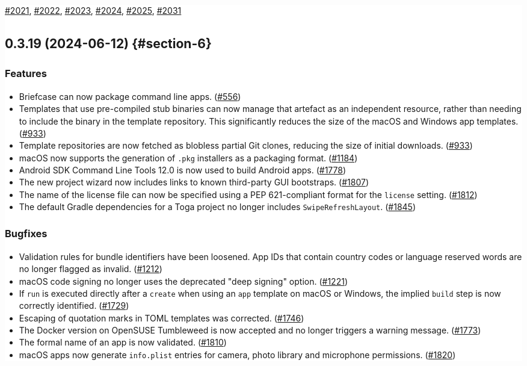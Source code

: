   [\#2021](https://github.com/beeware/briefcase/issues/2021),
  [\#2022](https://github.com/beeware/briefcase/issues/2022),
  [\#2023](https://github.com/beeware/briefcase/issues/2023),
  [\#2024](https://github.com/beeware/briefcase/issues/2024),
  [\#2025](https://github.com/beeware/briefcase/issues/2025),
  [\#2031](https://github.com/beeware/briefcase/issues/2031)

## 0.3.19 (2024-06-12) {#section-6}

### Features

- Briefcase can now package command line apps.
  ([\#556](https://github.com/beeware/briefcase/issues/556))
- Templates that use pre-compiled stub binaries can now manage that
  artefact as an independent resource, rather than needing to include
  the binary in the template repository. This significantly reduces the
  size of the macOS and Windows app templates.
  ([\#933](https://github.com/beeware/briefcase/issues/933))
- Template repositories are now fetched as blobless partial Git clones,
  reducing the size of initial downloads.
  ([\#933](https://github.com/beeware/briefcase/issues/933))
- macOS now supports the generation of `.pkg` installers as a packaging
  format. ([\#1184](https://github.com/beeware/briefcase/issues/1184))
- Android SDK Command Line Tools 12.0 is now used to build Android apps.
  ([\#1778](https://github.com/beeware/briefcase/issues/1778))
- The new project wizard now includes links to known third-party GUI
  bootstraps.
  ([\#1807](https://github.com/beeware/briefcase/issues/1807))
- The name of the license file can now be specified using a PEP
  621-compliant format for the `license` setting.
  ([\#1812](https://github.com/beeware/briefcase/issues/1812))
- The default Gradle dependencies for a Toga project no longer includes
  `SwipeRefreshLayout`.
  ([\#1845](https://github.com/beeware/briefcase/issues/1845))

### Bugfixes

- Validation rules for bundle identifiers have been loosened. App IDs
  that contain country codes or language reserved words are no longer
  flagged as invalid.
  ([\#1212](https://github.com/beeware/briefcase/issues/1212))
- macOS code signing no longer uses the deprecated "deep signing"
  option. ([\#1221](https://github.com/beeware/briefcase/issues/1221))
- If `run` is executed directly after a `create` when using an `app`
  template on macOS or Windows, the implied `build` step is now
  correctly identified.
  ([\#1729](https://github.com/beeware/briefcase/issues/1729))
- Escaping of quotation marks in TOML templates was corrected.
  ([\#1746](https://github.com/beeware/briefcase/issues/1746))
- The Docker version on OpenSUSE Tumbleweed is now accepted and no
  longer triggers a warning message.
  ([\#1773](https://github.com/beeware/briefcase/issues/1773))
- The formal name of an app is now validated.
  ([\#1810](https://github.com/beeware/briefcase/issues/1810))
- macOS apps now generate `info.plist` entries for camera, photo library
  and microphone permissions.
  ([\#1820](https://github.com/beeware/briefcase/issues/1820))
